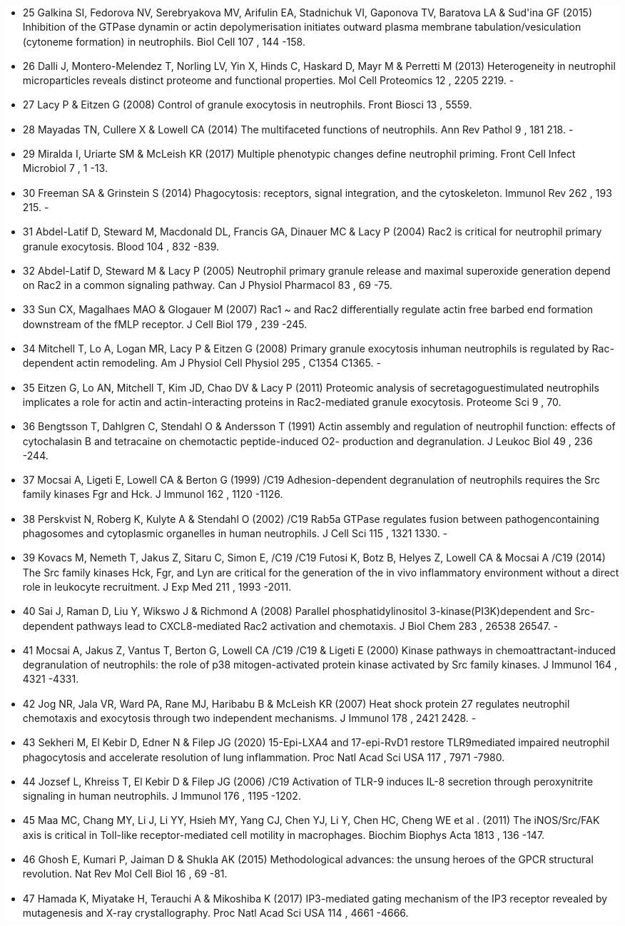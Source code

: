 - 25 Galkina SI, Fedorova NV, Serebryakova MV, Arifulin EA, Stadnichuk VI, Gaponova TV, Baratova LA &amp; Sud'ina GF (2015) Inhibition of the GTPase dynamin or actin depolymerisation initiates outward plasma membrane tabulation/vesiculation (cytoneme formation) in neutrophils. Biol Cell 107 , 144 -158.
- 26 Dalli J, Montero-Melendez T, Norling LV, Yin X, Hinds C, Haskard D, Mayr M &amp; Perretti M (2013) Heterogeneity in neutrophil microparticles reveals distinct proteome and functional properties. Mol Cell Proteomics 12 , 2205 2219. -
- 27 Lacy P &amp; Eitzen G (2008) Control of granule exocytosis in neutrophils. Front Biosci 13 , 5559.
- 28 Mayadas TN, Cullere X &amp; Lowell CA (2014) The multifaceted functions of neutrophils. Ann Rev Pathol 9 , 181 218. -
- 29 Miralda I, Uriarte SM &amp; McLeish KR (2017) Multiple phenotypic changes define neutrophil priming. Front Cell Infect Microbiol 7 , 1 -13.

- 30 Freeman SA &amp; Grinstein S (2014) Phagocytosis: receptors, signal integration, and the cytoskeleton. Immunol Rev 262 , 193 215. -
- 31 Abdel-Latif D, Steward M, Macdonald DL, Francis GA, Dinauer MC &amp; Lacy P (2004) Rac2 is critical for neutrophil primary granule exocytosis. Blood 104 , 832 -839.
- 32 Abdel-Latif D, Steward M &amp; Lacy P (2005) Neutrophil primary granule release and maximal superoxide generation depend on Rac2 in a common signaling pathway. Can J Physiol Pharmacol 83 , 69 -75.
- 33 Sun CX, Magalhaes MAO &amp; Glogauer M (2007) Rac1 ~ and Rac2 differentially regulate actin free barbed end formation downstream of the fMLP receptor. J Cell Biol 179 , 239 -245.
- 34 Mitchell T, Lo A, Logan MR, Lacy P &amp; Eitzen G (2008) Primary granule exocytosis inhuman neutrophils is regulated by Rac-dependent actin remodeling. Am J Physiol Cell Physiol 295 , C1354 C1365. -
- 35 Eitzen G, Lo AN, Mitchell T, Kim JD, Chao DV &amp; Lacy P (2011) Proteomic analysis of secretagoguestimulated neutrophils implicates a role for actin and actin-interacting proteins in Rac2-mediated granule exocytosis. Proteome Sci 9 , 70.
- 36 Bengtsson T, Dahlgren C, Stendahl O &amp; Andersson T (1991) Actin assembly and regulation of neutrophil function: effects of cytochalasin B and tetracaine on chemotactic peptide-induced O2- production and degranulation. J Leukoc Biol 49 , 236 -244.
- 37 Mocsai A, Ligeti E, Lowell CA &amp; Berton G (1999) /C19 Adhesion-dependent degranulation of neutrophils requires the Src family kinases Fgr and Hck. J Immunol 162 , 1120 -1126.
- 38 Perskvist N, Roberg K, Kulyte A &amp; Stendahl O (2002) /C19 Rab5a GTPase regulates fusion between pathogencontaining phagosomes and cytoplasmic organelles in human neutrophils. J Cell Sci 115 , 1321 1330. -
- 39 Kovacs M, Nemeth T, Jakus Z, Sitaru C, Simon E, /C19 /C19 Futosi K, Botz B, Helyes Z, Lowell CA &amp; Mocsai A /C19 (2014) The Src family kinases Hck, Fgr, and Lyn are critical for the generation of the in vivo inflammatory environment without a direct role in leukocyte recruitment. J Exp Med 211 , 1993 -2011.
- 40 Sai J, Raman D, Liu Y, Wikswo J &amp; Richmond A (2008) Parallel phosphatidylinositol 3-kinase(PI3K)dependent and Src-dependent pathways lead to CXCL8-mediated Rac2 activation and chemotaxis. J Biol Chem 283 , 26538 26547. -
- 41 Mocsai A, Jakus Z, Vantus T, Berton G, Lowell CA /C19 /C19 &amp; Ligeti E (2000) Kinase pathways in chemoattractant-induced degranulation of neutrophils: the role of p38 mitogen-activated protein kinase activated by Src family kinases. J Immunol 164 , 4321 -4331.

- 42 Jog NR, Jala VR, Ward PA, Rane MJ, Haribabu B &amp; McLeish KR (2007) Heat shock protein 27 regulates neutrophil chemotaxis and exocytosis through two independent mechanisms. J Immunol 178 , 2421 2428. -
- 43 Sekheri M, El Kebir D, Edner N &amp; Filep JG (2020) 15-Epi-LXA4 and 17-epi-RvD1 restore TLR9mediated impaired neutrophil phagocytosis and accelerate resolution of lung inflammation. Proc Natl Acad Sci USA 117 , 7971 -7980.
- 44 Jozsef L, Khreiss T, El Kebir D &amp; Filep JG (2006) /C19 Activation of TLR-9 induces IL-8 secretion through peroxynitrite signaling in human neutrophils. J Immunol 176 , 1195 -1202.
- 45 Maa MC, Chang MY, Li J, Li YY, Hsieh MY, Yang CJ, Chen YJ, Li Y, Chen HC, Cheng WE et al . (2011) The iNOS/Src/FAK axis is critical in Toll-like receptor-mediated cell motility in macrophages. Biochim Biophys Acta 1813 , 136 -147.
- 46 Ghosh E, Kumari P, Jaiman D &amp; Shukla AK (2015) Methodological advances: the unsung heroes of the GPCR structural revolution. Nat Rev Mol Cell Biol 16 , 69 -81.
- 47 Hamada K, Miyatake H, Terauchi A &amp; Mikoshiba K (2017) IP3-mediated gating mechanism of the IP3 receptor revealed by mutagenesis and X-ray crystallography. Proc Natl Acad Sci USA 114 , 4661 -4666.